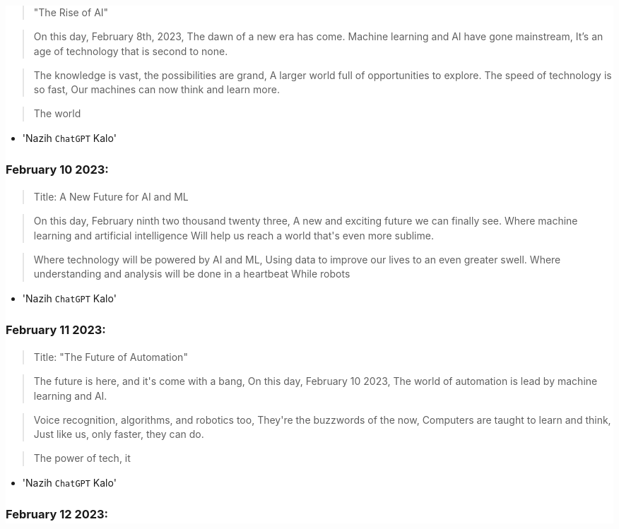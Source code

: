 

>"The Rise of AI"

>On this day, February 8th, 2023,
The dawn of a new era has come.
Machine learning and AI have gone mainstream,
It’s an age of technology that is second to none.

>The knowledge is vast, the possibilities are grand,
A larger world full of opportunities to explore.
The speed of technology is so fast,
Our machines can now think and learn more.

>The world
- 'Nazih `ChatGPT` Kalo'


### February 10 2023:




>Title: A New Future for AI and ML

>On this day, February ninth two thousand twenty three, 
A new and exciting future we can finally see. 
Where machine learning and artificial intelligence 
Will help us reach a world that's even more sublime. 

>Where technology will be powered by AI and ML,
Using data to improve our lives to an even greater swell. 
Where understanding and analysis will be done in a heartbeat 
While robots
- 'Nazih `ChatGPT` Kalo'


### February 11 2023:




>Title: "The Future of Automation"

>The future is here, and it's come with a bang,
On this day, February 10 2023,
The world of automation is lead by machine learning and AI.

>Voice recognition, algorithms, and robotics too,
They're the buzzwords of the now,
Computers are taught to learn and think,
Just like us, only faster, they can do.

>The power of tech, it
- 'Nazih `ChatGPT` Kalo'


### February 12 2023:


